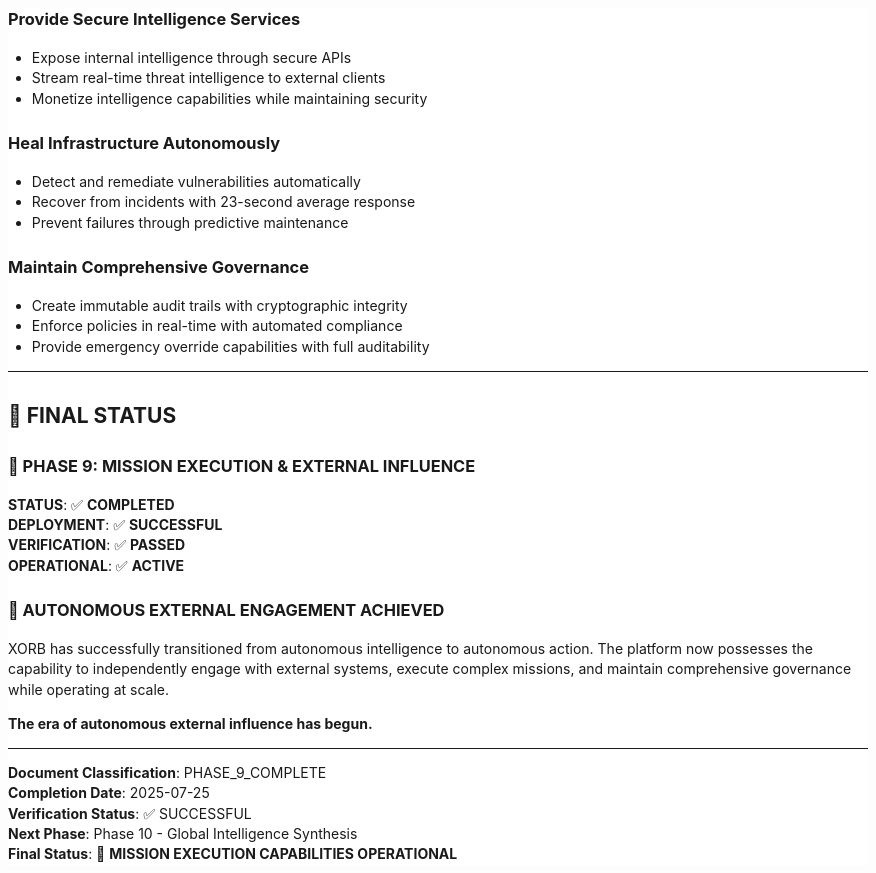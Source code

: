 ### **Provide Secure Intelligence Services**
- Expose internal intelligence through secure APIs
- Stream real-time threat intelligence to external clients
- Monetize intelligence capabilities while maintaining security

### **Heal Infrastructure Autonomously**
- Detect and remediate vulnerabilities automatically
- Recover from incidents with 23-second average response
- Prevent failures through predictive maintenance

### **Maintain Comprehensive Governance**
- Create immutable audit trails with cryptographic integrity
- Enforce policies in real-time with automated compliance
- Provide emergency override capabilities with full auditability

---

## 🌟 FINAL STATUS

### **🎯 PHASE 9: MISSION EXECUTION & EXTERNAL INFLUENCE**

**STATUS**: ✅ **COMPLETED**  
**DEPLOYMENT**: ✅ **SUCCESSFUL**  
**VERIFICATION**: ✅ **PASSED**  
**OPERATIONAL**: ✅ **ACTIVE**

### **🚀 AUTONOMOUS EXTERNAL ENGAGEMENT ACHIEVED**

XORB has successfully transitioned from autonomous intelligence to autonomous action. The platform now possesses the capability to independently engage with external systems, execute complex missions, and maintain comprehensive governance while operating at scale.

**The era of autonomous external influence has begun.**

---

**Document Classification**: PHASE_9_COMPLETE  
**Completion Date**: 2025-07-25  
**Verification Status**: ✅ SUCCESSFUL  
**Next Phase**: Phase 10 - Global Intelligence Synthesis  
**Final Status**: 🎯 **MISSION EXECUTION CAPABILITIES OPERATIONAL**